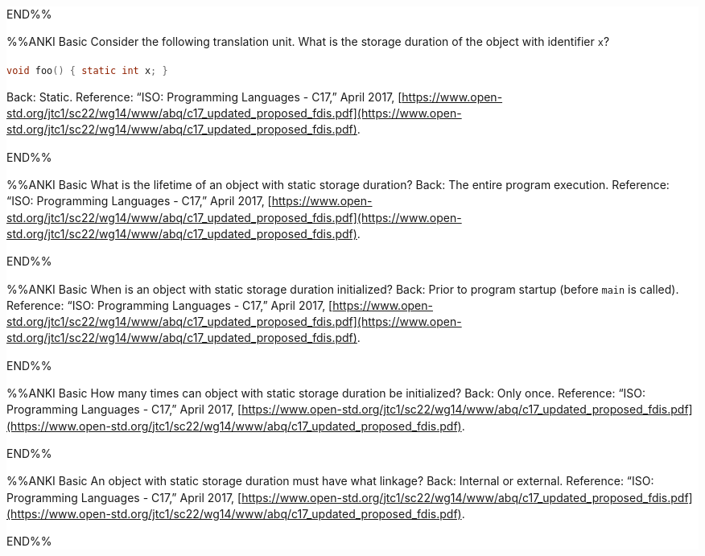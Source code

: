 END%%

%%ANKI
Basic
Consider the following translation unit. What is the storage duration of the object with identifier `x`?
```c
void foo() { static int x; }
```
Back: Static.
Reference: “ISO: Programming Languages - C17,” April 2017, [https://www.open-std.org/jtc1/sc22/wg14/www/abq/c17_updated_proposed_fdis.pdf](https://www.open-std.org/jtc1/sc22/wg14/www/abq/c17_updated_proposed_fdis.pdf).

END%%

%%ANKI
Basic
What is the lifetime of an object with static storage duration?
Back: The entire program execution.
Reference: “ISO: Programming Languages - C17,” April 2017, [https://www.open-std.org/jtc1/sc22/wg14/www/abq/c17_updated_proposed_fdis.pdf](https://www.open-std.org/jtc1/sc22/wg14/www/abq/c17_updated_proposed_fdis.pdf).

END%%

%%ANKI
Basic
When is an object with static storage duration initialized?
Back: Prior to program startup (before `main` is called).
Reference: “ISO: Programming Languages - C17,” April 2017, [https://www.open-std.org/jtc1/sc22/wg14/www/abq/c17_updated_proposed_fdis.pdf](https://www.open-std.org/jtc1/sc22/wg14/www/abq/c17_updated_proposed_fdis.pdf).

END%%

%%ANKI
Basic
How many times can object with static storage duration be initialized?
Back: Only once.
Reference: “ISO: Programming Languages - C17,” April 2017, [https://www.open-std.org/jtc1/sc22/wg14/www/abq/c17_updated_proposed_fdis.pdf](https://www.open-std.org/jtc1/sc22/wg14/www/abq/c17_updated_proposed_fdis.pdf).

END%%

%%ANKI
Basic
An object with static storage duration must have what linkage?
Back: Internal or external.
Reference: “ISO: Programming Languages - C17,” April 2017, [https://www.open-std.org/jtc1/sc22/wg14/www/abq/c17_updated_proposed_fdis.pdf](https://www.open-std.org/jtc1/sc22/wg14/www/abq/c17_updated_proposed_fdis.pdf).

END%%
